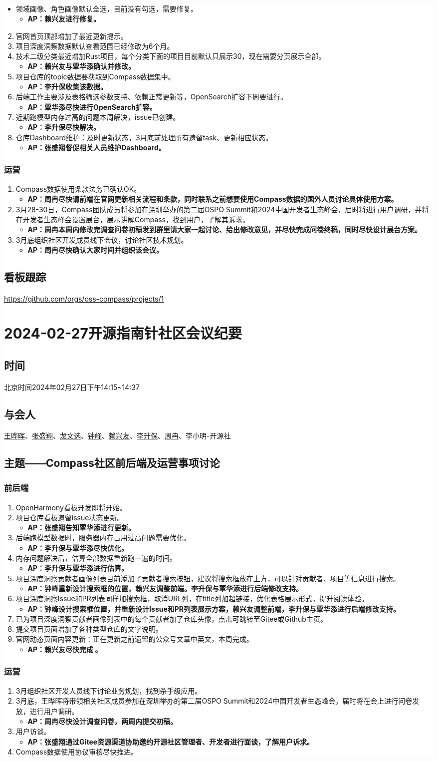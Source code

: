    - 领域画像、角色画像默认全选，目前没有勾选，需要修复。
     - **AP：赖兴友进行修复。**
2. 官网首页顶部增加了最近更新提示。
3. 项目深度洞察数据默认查看范围已经修改为6个月。
4. 技术二级分类最近增加Rust项目，每个分类下面的项目目前默认只展示30，现在需要分页展示全部。
   - **AP：赖兴友与覃华添确认并修改。**
5. 项目仓库的topic数据要获取到Compass数据集中。
   - **AP：李升保收集该数据。**
6. 后端工作主要涉及表格筛选参数支持、依赖正常更新等，OpenSearch扩容下周要进行。
   - **AP：覃华添尽快进行OpenSearch扩容。**
7. 近期跑模型内存过高的问题本周解决，issue已创建。
    - **AP：李升保尽快解决。**
8. 仓库Dashboard维护：及时更新状态，3月底前处理所有遗留task、更新相应状态。
    - **AP：张盛翔督促相关人员维护Dashboard。**
### 运营
1. Compass数据使用条款法务已确认OK。
    - **AP：周冉尽快请前端在官网更新相关流程和条款，同时联系之前想要使用Compass数据的国外人员讨论具体使用方案。**
2. 3月28-30日，Compass团队成员将参加在深圳举办的第二届OSPO Summit和2024中国开发者生态峰会，届时将进行用户调研，并将在开发者生态峰会设置展台，展示讲解Compass，找到用户，了解其诉求。
    - **AP：周冉本周内修改完调查问卷初稿发到群里请大家一起讨论、给出修改意见，并尽快完成问卷终稿，同时尽快设计展台方案。**
3. 3月底组织社区开发成员线下会议，讨论社区技术规划。
    - **AP：周冉尽快确认大家时间并组织该会议。**
## 看板跟踪
https://github.com/orgs/oss-compass/projects/1

# 2024-02-27开源指南针社区会议纪要
## 时间
北京时间2024年02月27日下午14:15~14:37
## 与会人
[王晔晖](https://github.com/eyehwan)、[张盛翔](https://github.com/normal-coder)、[龙文选](https://github.com/hncslwx)、[钟峰](https://github.com/poorfish)、[赖兴友](https://github.com/coder-sett)、[李升保](https://github.com/lishengbao)、[周冉](https://github.com/JuliaZhou2022)、李小明-开源社
## 主题——Compass社区前后端及运营事项讨论
### 前后端
1. OpenHarmony看板开发即将开始。
2. 项目仓库看板遗留issue状态更新。
   - **AP：张盛翔告知覃华添进行更新。**
3. 后端跑模型数据时，服务器内存占用过高问题需要优化。
   - **AP：李升保与覃华添尽快优化。**
4. 内存问题解决后，估算全部数据重新跑一遍的时间。
   - **AP：李升保与覃华添进行估算。**
5. 项目深度洞察贡献者画像列表目前添加了贡献者搜索按钮，建议将搜索框放在上方，可以针对贡献者、项目等信息进行搜索。
   - **AP：钟峰重新设计搜索框的位置，赖兴友调整前端。李升保与覃华添进行后端修改支持。**
6. 项目深度洞察Issue和PR列表同样加搜索框，取消URL列，在title列加超链接，优化表格展示形式，提升阅读体验。
   - **AP：钟峰设计搜索框位置，并重新设计Issue和PR列表展示方案，赖兴友调整前端，李升保与覃华添进行后端修改支持。**
7. 已为项目深度洞察贡献者画像列表中的每个贡献者加了仓库头像，点击可跳转至Gitee或Github主页。
8. 提交项目页面增加了各种类型仓库的文字说明。
9. 官网动态页面内容更新：正在更新之前遗留的公众号文章中英文，本周完成。
   - **AP：赖兴友尽快完成 。**
### 运营
1. 3月组织社区开发人员线下讨论业务规划，找到杀手级应用。
2. 3月底，王晔晖将带领相关社区成员参加在深圳举办的第二届OSPO Summit和2024中国开发者生态峰会，届时将在会上进行问卷发放，进行用户调研。
   - **AP：周冉尽快设计调查问卷，两周内提交初稿。**
3. 用户访谈。
    - **AP：张盛翔通过Gitee资源渠道协助邀约开源社区管理者、开发者进行面谈，了解用户诉求。**
4. Compass数据使用协议审核尽快推进。